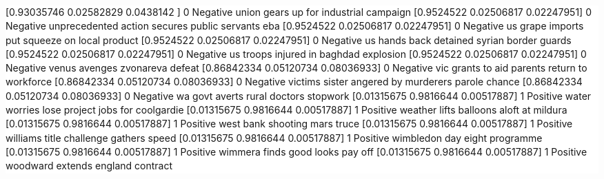 [0.93035746 0.02582829 0.0438142 ]
0
Negative
union gears up for industrial campaign
[0.9524522  0.02506817 0.02247951]
0
Negative
unprecedented action secures public servants eba
[0.9524522  0.02506817 0.02247951]
0
Negative
us grape imports put squeeze on local product
[0.9524522  0.02506817 0.02247951]
0
Negative
us hands back detained syrian border guards
[0.9524522  0.02506817 0.02247951]
0
Negative
us troops injured in baghdad explosion
[0.9524522  0.02506817 0.02247951]
0
Negative
venus avenges zvonareva defeat
[0.86842334 0.05120734 0.08036933]
0
Negative
vic grants to aid parents return to workforce
[0.86842334 0.05120734 0.08036933]
0
Negative
victims sister angered by murderers parole chance
[0.86842334 0.05120734 0.08036933]
0
Negative
wa govt averts rural doctors stopwork
[0.01315675 0.9816644  0.00517887]
1
Positive
water worries lose project jobs for coolgardie
[0.01315675 0.9816644  0.00517887]
1
Positive
weather lifts balloons aloft at mildura
[0.01315675 0.9816644  0.00517887]
1
Positive
west bank shooting mars truce
[0.01315675 0.9816644  0.00517887]
1
Positive
williams title challenge gathers speed
[0.01315675 0.9816644  0.00517887]
1
Positive
wimbledon day eight programme
[0.01315675 0.9816644  0.00517887]
1
Positive
wimmera finds good looks pay off
[0.01315675 0.9816644  0.00517887]
1
Positive
woodward extends england contract
